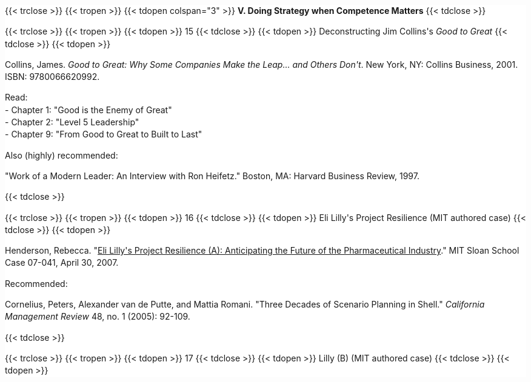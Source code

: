 {{< trclose >}}
{{< tropen >}}
{{< tdopen colspan="3" >}}
**V. Doing Strategy when Competence Matters**
{{< tdclose >}}

{{< trclose >}}
{{< tropen >}}
{{< tdopen >}}
15
{{< tdclose >}}
{{< tdopen >}}
Deconstructing Jim Collins's _Good to Great_
{{< tdclose >}}
{{< tdopen >}}


Collins, James. _Good to Great: Why Some Companies Make the Leap... and Others Don't_. New York, NY: Collins Business, 2001. ISBN: 9780066620992.

Read:  
\- Chapter 1: "Good is the Enemy of Great"  
\- Chapter 2: "Level 5 Leadership"  
\- Chapter 9: "From Good to Great to Built to Last"

Also (highly) recommended:

"Work of a Modern Leader: An Interview with Ron Heifetz." Boston, MA: Harvard Business Review, 1997.


{{< tdclose >}}

{{< trclose >}}
{{< tropen >}}
{{< tdopen >}}
16
{{< tdclose >}}
{{< tdopen >}}
Eli Lilly's Project Resilience (MIT authored case)
{{< tdclose >}}
{{< tdopen >}}


Henderson, Rebecca. "[Eli Lilly's Project Resilience (A): Anticipating the Future of the Pharmaceutical Industry](https://mitsloan.mit.edu/LearningEdge/strategy/Resilience/Pages/default.aspx)." MIT Sloan School Case 07-041, April 30, 2007.

Recommended:

Cornelius, Peters, Alexander van de Putte, and Mattia Romani. "Three Decades of Scenario Planning in Shell." _California Management Review_ 48, no. 1 (2005): 92-109.


{{< tdclose >}}

{{< trclose >}}
{{< tropen >}}
{{< tdopen >}}
17
{{< tdclose >}}
{{< tdopen >}}
Lilly (B) (MIT authored case)
{{< tdclose >}}
{{< tdopen >}}
